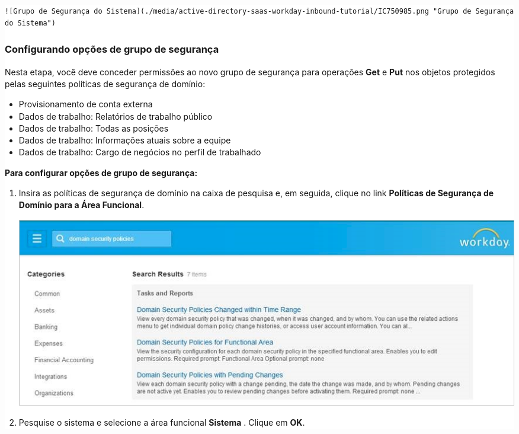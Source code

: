     ![Grupo de Segurança do Sistema](./media/active-directory-saas-workday-inbound-tutorial/IC750985.png "Grupo de Segurança do Sistema")  

### <a name="configure-security-group-options"></a>Configurando opções de grupo de segurança
Nesta etapa, você deve conceder permissões ao novo grupo de segurança para operações **Get** e **Put** nos objetos protegidos pelas seguintes políticas de segurança de domínio:

* Provisionamento de conta externa
* Dados de trabalho: Relatórios de trabalho público
* Dados de trabalho: Todas as posições
* Dados de trabalho: Informações atuais sobre a equipe
* Dados de trabalho: Cargo de negócios no perfil de trabalhado

**Para configurar opções de grupo de segurança:**

1. Insira as políticas de segurança de domínio na caixa de pesquisa e, em seguida, clique no link **Políticas de Segurança de Domínio para a Área Funcional**.  
   
    ![Políticas de Segurança de Domínio](./media/active-directory-saas-workday-inbound-tutorial/IC750986.png "Políticas de Segurança de Domínio")  
2. Pesquise o sistema e selecione a área funcional **Sistema** .  Clique em **OK**.  
   